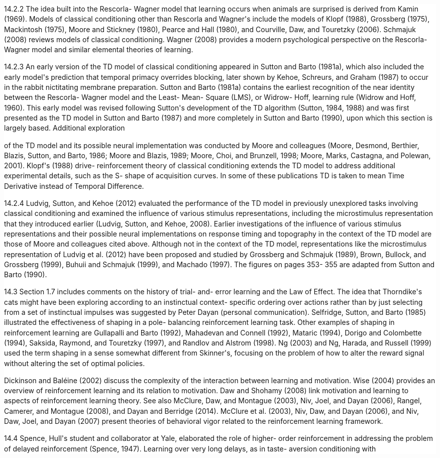 14.2.2 The idea built into the Rescorla- Wagner model that learning occurs when animals are surprised is derived from Kamin (1969). Models of classical conditioning other than Rescorla and Wagner's include the models of Klopf (1988), Grossberg (1975), Mackintosh (1975), Moore and Stickney (1980), Pearce and Hall (1980), and Courville, Daw, and Touretzky (2006). Schmajuk (2008) reviews models of classical conditioning. Wagner (2008) provides a modern psychological perspective on the Rescorla- Wagner model and similar elemental theories of learning.

14.2.3 An early version of the TD model of classical conditioning appeared in Sutton and Barto (1981a), which also included the early model's prediction that temporal primacy overrides blocking, later shown by Kehoe, Schreurs, and Graham (1987) to occur in the rabbit nictitating membrane preparation. Sutton and Barto (1981a) contains the earliest recognition of the near identity between the Rescorla- Wagner model and the Least- Mean- Square (LMS), or Widrow- Hoff, learning rule (Widrow and Hoff, 1960). This early model was revised following Sutton's development of the TD algorithm (Sutton, 1984, 1988) and was first presented as the TD model in Sutton and Barto (1987) and more completely in Sutton and Barto (1990), upon which this section is largely based. Additional exploration

of the TD model and its possible neural implementation was conducted by Moore and colleagues (Moore, Desmond, Berthier, Blazis, Sutton, and Barto, 1986; Moore and Blazis, 1989; Moore, Choi, and Brunzell, 1998; Moore, Marks, Castagna, and Polewan, 2001). Klopf's (1988) drive- reinforcement theory of classical conditioning extends the TD model to address additional experimental details, such as the S- shape of acquisition curves. In some of these publications TD is taken to mean Time Derivative instead of Temporal Difference.

14.2.4 Ludvig, Sutton, and Kehoe (2012) evaluated the performance of the TD model in previously unexplored tasks involving classical conditioning and examined the influence of various stimulus representations, including the microstimulus representation that they introduced earlier (Ludvig, Sutton, and Kehoe, 2008). Earlier investigations of the influence of various stimulus representations and their possible neural implementations on response timing and topography in the context of the TD model are those of Moore and colleagues cited above. Although not in the context of the TD model, representations like the microstimulus representation of Ludvig et al. (2012) have been proposed and studied by Grossberg and Schmajuk (1989), Brown, Bullock, and Grossberg (1999), Buhuii and Schmajuk (1999), and Machado (1997). The figures on pages 353- 355 are adapted from Sutton and Barto (1990).

14.3 Section 1.7 includes comments on the history of trial- and- error learning and the Law of Effect. The idea that Thorndike's cats might have been exploring according to an instinctual context- specific ordering over actions rather than by just selecting from a set of instinctual impulses was suggested by Peter Dayan (personal communication). Selfridge, Sutton, and Barto (1985) illustrated the effectiveness of shaping in a pole- balancing reinforcement learning task. Other examples of shaping in reinforcement learning are Gullapalli and Barto (1992), Mahadevan and Connell (1992), Mataric (1994), Dorigo and Colombette (1994), Saksida, Raymond, and Touretzky (1997), and Randlov and Alstrom (1998). Ng (2003) and Ng, Harada, and Russell (1999) used the term shaping in a sense somewhat different from Skinner's, focusing on the problem of how to alter the reward signal without altering the set of optimal policies.

Dickinson and Baléine (2002) discuss the complexity of the interaction between learning and motivation. Wise (2004) provides an overview of reinforcement learning and its relation to motivation. Daw and Shohamy (2008) link motivation and learning to aspects of reinforcement learning theory. See also McClure, Daw, and Montague (2003), Niv, Joel, and Dayan (2006), Rangel, Camerer, and Montague (2008), and Dayan and Berridge (2014). McClure et al. (2003), Niv, Daw, and Dayan (2006), and Niv, Daw, Joel, and Dayan (2007) present theories of behavioral vigor related to the reinforcement learning framework.

14.4 Spence, Hull's student and collaborator at Yale, elaborated the role of higher- order reinforcement in addressing the problem of delayed reinforcement (Spence, 1947). Learning over very long delays, as in taste- aversion conditioning with
